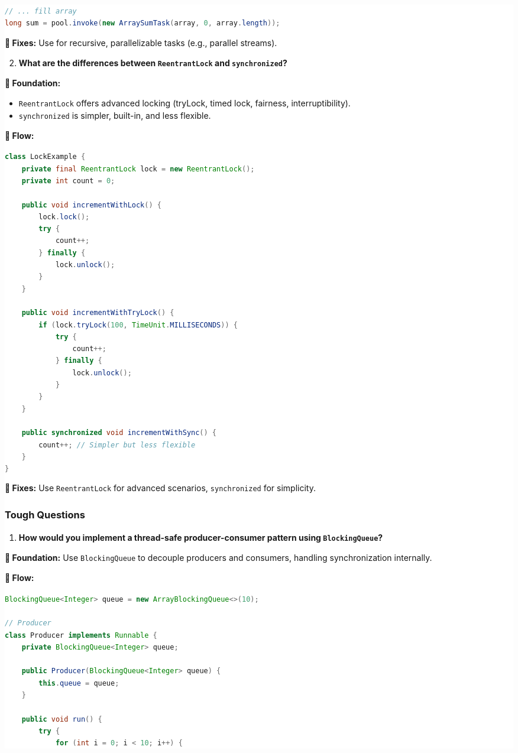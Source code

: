 ```java
// ... fill array
long sum = pool.invoke(new ArraySumTask(array, 0, array.length));
```

**🐞 Fixes:** Use for recursive, parallelizable tasks (e.g., parallel streams).

2. **What are the differences between `ReentrantLock` and `synchronized`?**

**🧩 Foundation:**
- `ReentrantLock` offers advanced locking (tryLock, timed lock, fairness, interruptibility).
- `synchronized` is simpler, built-in, and less flexible.

**🔁 Flow:**
```java
class LockExample {
    private final ReentrantLock lock = new ReentrantLock();
    private int count = 0;
    
    public void incrementWithLock() {
        lock.lock();
        try {
            count++;
        } finally {
            lock.unlock();
        }
    }
    
    public void incrementWithTryLock() {
        if (lock.tryLock(100, TimeUnit.MILLISECONDS)) {
            try {
                count++;
            } finally {
                lock.unlock();
            }
        }
    }
    
    public synchronized void incrementWithSync() {
        count++; // Simpler but less flexible
    }
}
```

**🐞 Fixes:** Use `ReentrantLock` for advanced scenarios, `synchronized` for simplicity.

### Tough Questions

1. **How would you implement a thread-safe producer-consumer pattern using `BlockingQueue`?**

**🧩 Foundation:** Use `BlockingQueue` to decouple producers and consumers, handling synchronization internally.

**🔁 Flow:**
```java
BlockingQueue<Integer> queue = new ArrayBlockingQueue<>(10);

// Producer
class Producer implements Runnable {
    private BlockingQueue<Integer> queue;
    
    public Producer(BlockingQueue<Integer> queue) {
        this.queue = queue;
    }
    
    public void run() {
        try {
            for (int i = 0; i < 10; i++) {
```